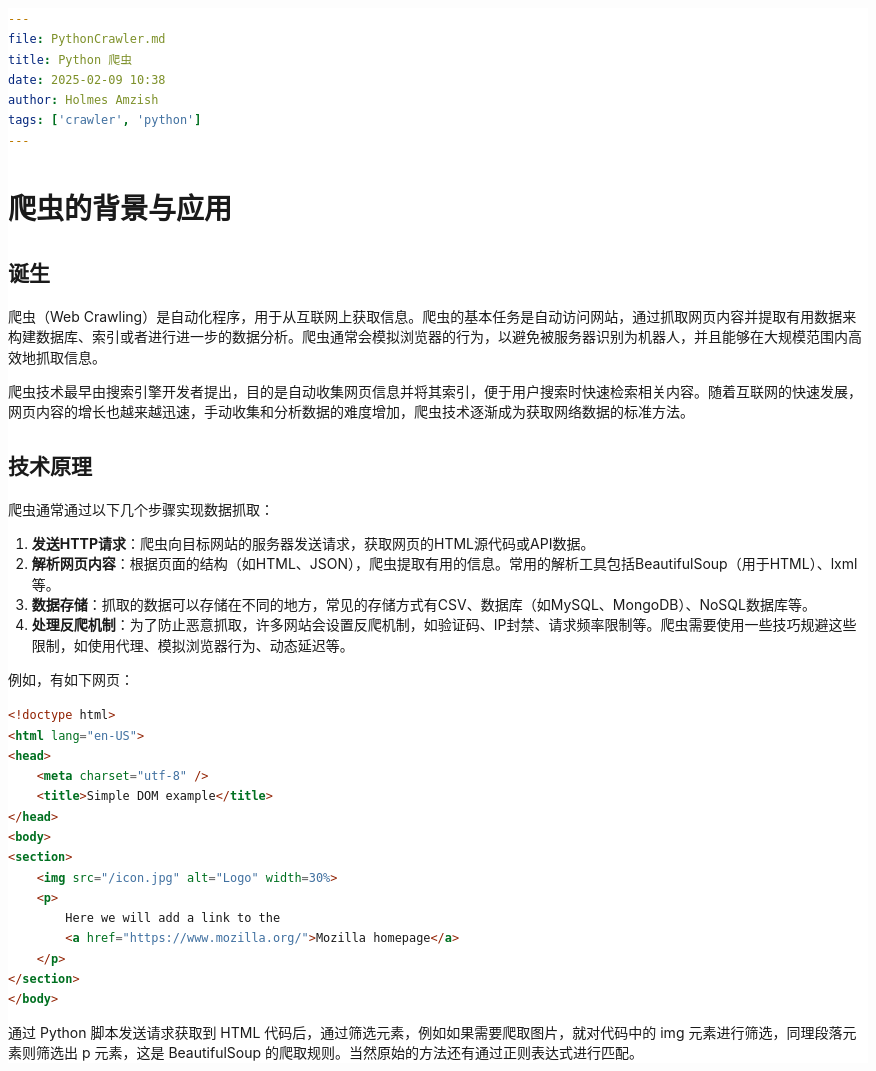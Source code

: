 ```yaml
---
file: PythonCrawler.md
title: Python 爬虫
date: 2025-02-09 10:38
author: Holmes Amzish
tags: ['crawler', 'python']
---
```


# 爬虫的背景与应用

## 诞生

爬虫（Web Crawling）是自动化程序，用于从互联网上获取信息。爬虫的基本任务是自动访问网站，通过抓取网页内容并提取有用数据来构建数据库、索引或者进行进一步的数据分析。爬虫通常会模拟浏览器的行为，以避免被服务器识别为机器人，并且能够在大规模范围内高效地抓取信息。

爬虫技术最早由搜索引擎开发者提出，目的是自动收集网页信息并将其索引，便于用户搜索时快速检索相关内容。随着互联网的快速发展，网页内容的增长也越来越迅速，手动收集和分析数据的难度增加，爬虫技术逐渐成为获取网络数据的标准方法。

## 技术原理

爬虫通常通过以下几个步骤实现数据抓取：

1. **发送HTTP请求**：爬虫向目标网站的服务器发送请求，获取网页的HTML源代码或API数据。
2. **解析网页内容**：根据页面的结构（如HTML、JSON），爬虫提取有用的信息。常用的解析工具包括BeautifulSoup（用于HTML）、lxml等。
3. **数据存储**：抓取的数据可以存储在不同的地方，常见的存储方式有CSV、数据库（如MySQL、MongoDB）、NoSQL数据库等。
4. **处理反爬机制**：为了防止恶意抓取，许多网站会设置反爬机制，如验证码、IP封禁、请求频率限制等。爬虫需要使用一些技巧规避这些限制，如使用代理、模拟浏览器行为、动态延迟等。



例如，有如下网页：

```html
<!doctype html>
<html lang="en-US">
<head>
    <meta charset="utf-8" />
    <title>Simple DOM example</title>
</head>
<body>
<section>
    <img src="/icon.jpg" alt="Logo" width=30%>
    <p>
        Here we will add a link to the
        <a href="https://www.mozilla.org/">Mozilla homepage</a>
    </p>
</section>
</body>
```

通过 Python 脚本发送请求获取到 HTML 代码后，通过筛选元素，例如如果需要爬取图片，就对代码中的 img 元素进行筛选，同理段落元素则筛选出 p 元素，这是 BeautifulSoup 的爬取规则。当然原始的方法还有通过正则表达式进行匹配。
